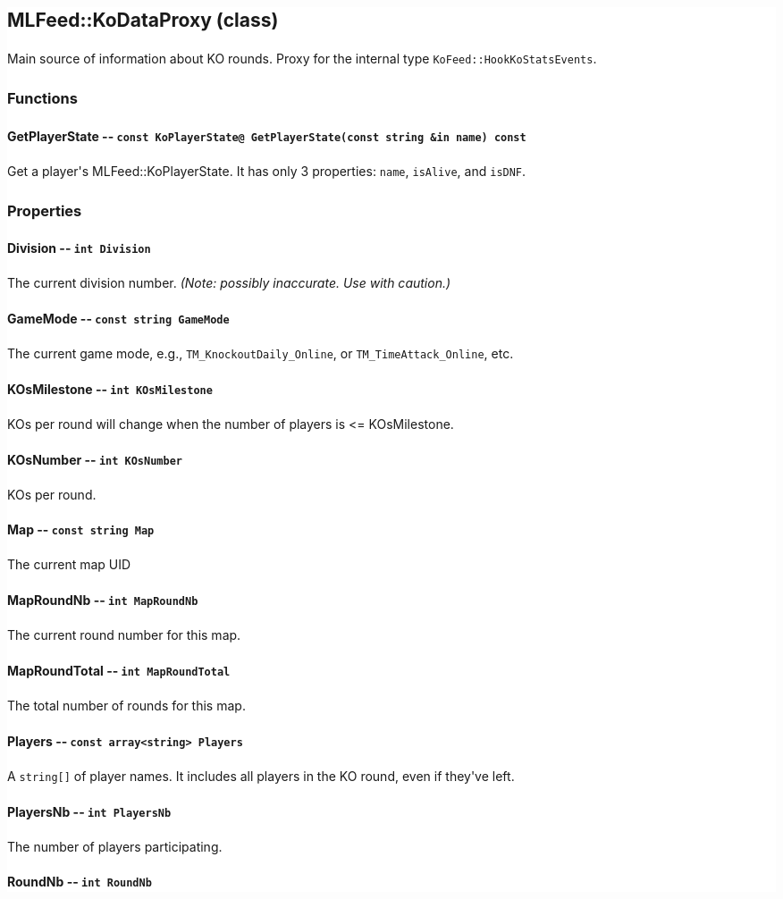 



## MLFeed::KoDataProxy (class)

Main source of information about KO rounds.
Proxy for the internal type `KoFeed::HookKoStatsEvents`.

### Functions

#### GetPlayerState -- `const KoPlayerState@ GetPlayerState(const string &in name) const`

Get a player's MLFeed::KoPlayerState.
It has only 3 properties: `name`, `isAlive`, and `isDNF`.

### Properties

#### Division -- `int Division`

The current division number. *(Note: possibly inaccurate. Use with caution.)*

#### GameMode -- `const string GameMode`

The current game mode, e.g., `TM_KnockoutDaily_Online`, or `TM_TimeAttack_Online`, etc.

#### KOsMilestone -- `int KOsMilestone`

KOs per round will change when the number of players is <= KOsMilestone.

#### KOsNumber -- `int KOsNumber`

KOs per round.

#### Map -- `const string Map`

The current map UID

#### MapRoundNb -- `int MapRoundNb`

The current round number for this map.

#### MapRoundTotal -- `int MapRoundTotal`

The total number of rounds for this map.

#### Players -- `const array<string> Players`

A `string[]` of player names. It includes all players in the KO round, even if they've left.

#### PlayersNb -- `int PlayersNb`

The number of players participating.

#### RoundNb -- `int RoundNb`
